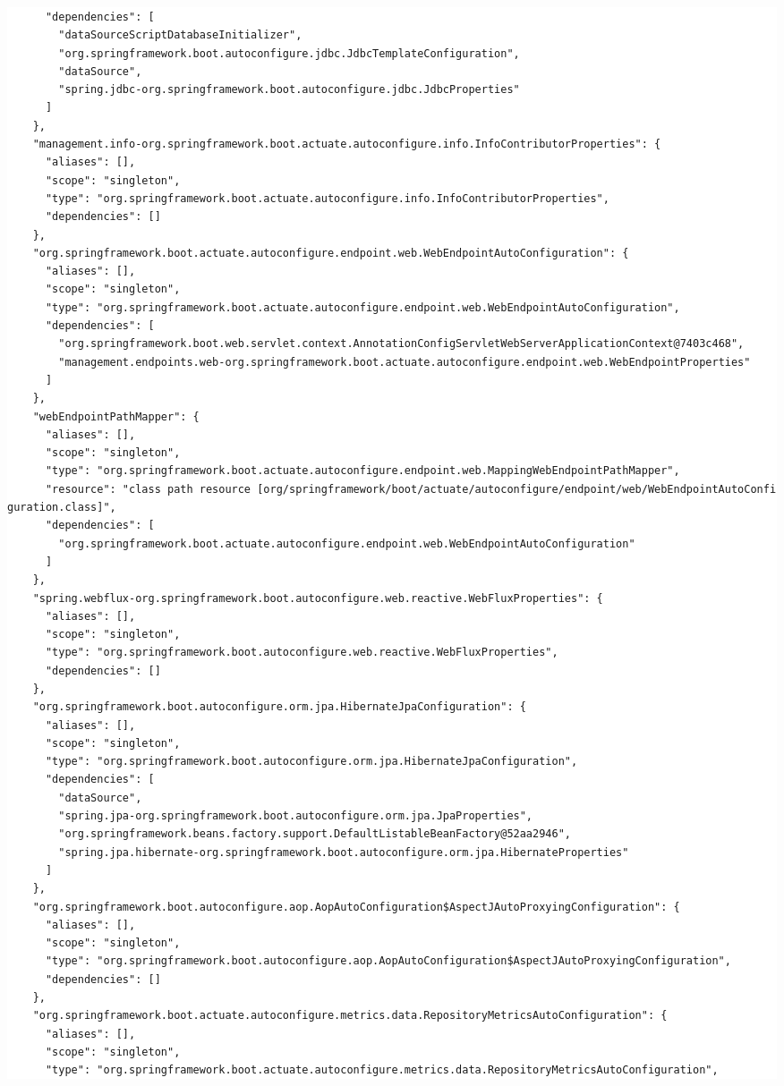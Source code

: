           "dependencies": [
            "dataSourceScriptDatabaseInitializer",
            "org.springframework.boot.autoconfigure.jdbc.JdbcTemplateConfiguration",
            "dataSource",
            "spring.jdbc-org.springframework.boot.autoconfigure.jdbc.JdbcProperties"
          ]
        },
        "management.info-org.springframework.boot.actuate.autoconfigure.info.InfoContributorProperties": {
          "aliases": [],
          "scope": "singleton",
          "type": "org.springframework.boot.actuate.autoconfigure.info.InfoContributorProperties",
          "dependencies": []
        },
        "org.springframework.boot.actuate.autoconfigure.endpoint.web.WebEndpointAutoConfiguration": {
          "aliases": [],
          "scope": "singleton",
          "type": "org.springframework.boot.actuate.autoconfigure.endpoint.web.WebEndpointAutoConfiguration",
          "dependencies": [
            "org.springframework.boot.web.servlet.context.AnnotationConfigServletWebServerApplicationContext@7403c468",
            "management.endpoints.web-org.springframework.boot.actuate.autoconfigure.endpoint.web.WebEndpointProperties"
          ]
        },
        "webEndpointPathMapper": {
          "aliases": [],
          "scope": "singleton",
          "type": "org.springframework.boot.actuate.autoconfigure.endpoint.web.MappingWebEndpointPathMapper",
          "resource": "class path resource [org/springframework/boot/actuate/autoconfigure/endpoint/web/WebEndpointAutoConfiguration.class]",
          "dependencies": [
            "org.springframework.boot.actuate.autoconfigure.endpoint.web.WebEndpointAutoConfiguration"
          ]
        },
        "spring.webflux-org.springframework.boot.autoconfigure.web.reactive.WebFluxProperties": {
          "aliases": [],
          "scope": "singleton",
          "type": "org.springframework.boot.autoconfigure.web.reactive.WebFluxProperties",
          "dependencies": []
        },
        "org.springframework.boot.autoconfigure.orm.jpa.HibernateJpaConfiguration": {
          "aliases": [],
          "scope": "singleton",
          "type": "org.springframework.boot.autoconfigure.orm.jpa.HibernateJpaConfiguration",
          "dependencies": [
            "dataSource",
            "spring.jpa-org.springframework.boot.autoconfigure.orm.jpa.JpaProperties",
            "org.springframework.beans.factory.support.DefaultListableBeanFactory@52aa2946",
            "spring.jpa.hibernate-org.springframework.boot.autoconfigure.orm.jpa.HibernateProperties"
          ]
        },
        "org.springframework.boot.autoconfigure.aop.AopAutoConfiguration$AspectJAutoProxyingConfiguration": {
          "aliases": [],
          "scope": "singleton",
          "type": "org.springframework.boot.autoconfigure.aop.AopAutoConfiguration$AspectJAutoProxyingConfiguration",
          "dependencies": []
        },
        "org.springframework.boot.actuate.autoconfigure.metrics.data.RepositoryMetricsAutoConfiguration": {
          "aliases": [],
          "scope": "singleton",
          "type": "org.springframework.boot.actuate.autoconfigure.metrics.data.RepositoryMetricsAutoConfiguration",